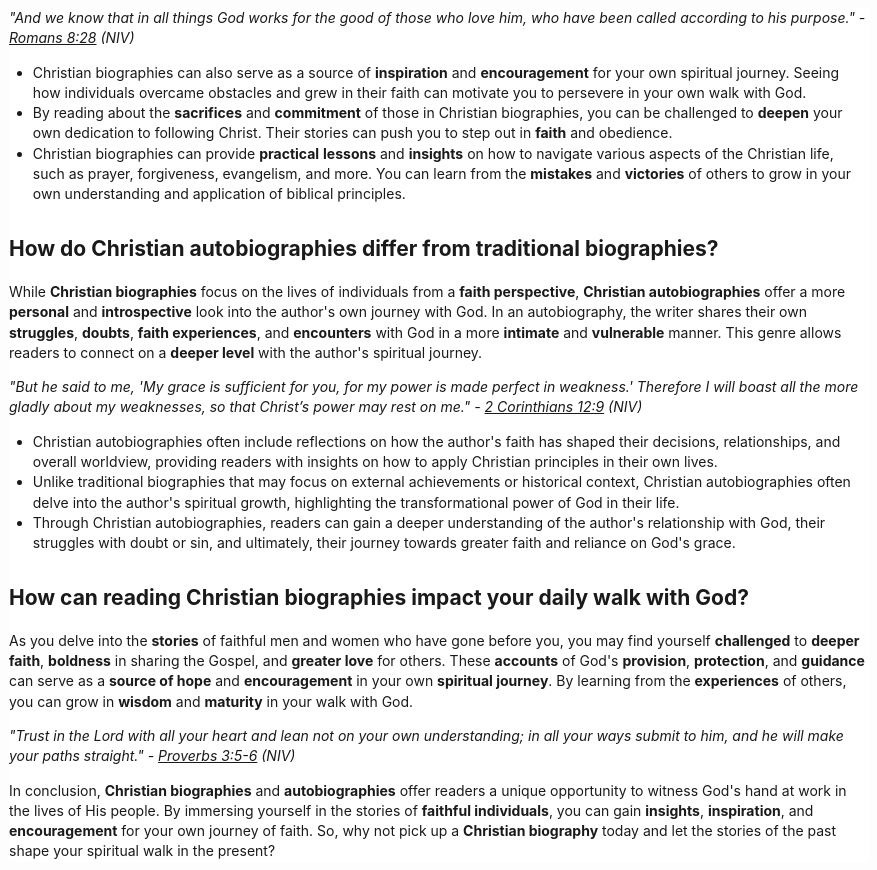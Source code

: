 *"And we know that in all things God works for the good of those who love him, who have been called according to his purpose." - [Romans 8:28](https://www.bibleref.com/Romans/8/Romans-8-28.html) (NIV)*

- Christian biographies can also serve as a source of **inspiration** and **encouragement** for your own spiritual journey. Seeing how individuals overcame obstacles and grew in their faith can motivate you to persevere in your own walk with God.
- By reading about the **sacrifices** and **commitment** of those in Christian biographies, you can be challenged to **deepen** your own dedication to following Christ. Their stories can push you to step out in **faith** and obedience.
- Christian biographies can provide **practical** **lessons** and **insights** on how to navigate various aspects of the Christian life, such as prayer, forgiveness, evangelism, and more. You can learn from the **mistakes** and **victories** of others to grow in your own understanding and application of biblical principles.


## How do Christian autobiographies differ from traditional biographies?

While **Christian biographies** focus on the lives of individuals from a **faith perspective**, **Christian autobiographies** offer a more **personal** and **introspective** look into the author's own journey with God. In an autobiography, the writer shares their own **struggles**, **doubts**, **faith experiences**, and **encounters** with God in a more **intimate** and **vulnerable** manner. This genre allows readers to connect on a **deeper level** with the author's spiritual journey.

*"But he said to me, 'My grace is sufficient for you, for my power is made perfect in weakness.' Therefore I will boast all the more gladly about my weaknesses, so that Christ’s power may rest on me." - [2 Corinthians 12:9](https://www.bibleref.com/2-Corinthians/12/2-Corinthians-12-9.html) (NIV)*

- Christian autobiographies often include reflections on how the author's faith has shaped their decisions, relationships, and overall worldview, providing readers with insights on how to apply Christian principles in their own lives.
- Unlike traditional biographies that may focus on external achievements or historical context, Christian autobiographies often delve into the author's spiritual growth, highlighting the transformational power of God in their life.
- Through Christian autobiographies, readers can gain a deeper understanding of the author's relationship with God, their struggles with doubt or sin, and ultimately, their journey towards greater faith and reliance on God's grace.


## How can reading Christian biographies impact your daily walk with God?

As you delve into the **stories** of faithful men and women who have gone before you, you may find yourself **challenged** to **deeper faith**, **boldness** in sharing the Gospel, and **greater love** for others. These **accounts** of God's **provision**, **protection**, and **guidance** can serve as a **source of hope** and **encouragement** in your own **spiritual journey**. By learning from the **experiences** of others, you can grow in **wisdom** and **maturity** in your walk with God.

*"Trust in the Lord with all your heart and lean not on your own understanding; in all your ways submit to him, and he will make your paths straight." - [Proverbs 3:5-6](https://www.bibleref.com/Proverbs/3/Proverbs-3-5.html) (NIV)*

In conclusion, **Christian biographies** and **autobiographies** offer readers a unique opportunity to witness God's hand at work in the lives of His people. By immersing yourself in the stories of **faithful individuals**, you can gain **insights**, **inspiration**, and **encouragement** for your own journey of faith. So, why not pick up a **Christian biography** today and let the stories of the past shape your spiritual walk in the present?
